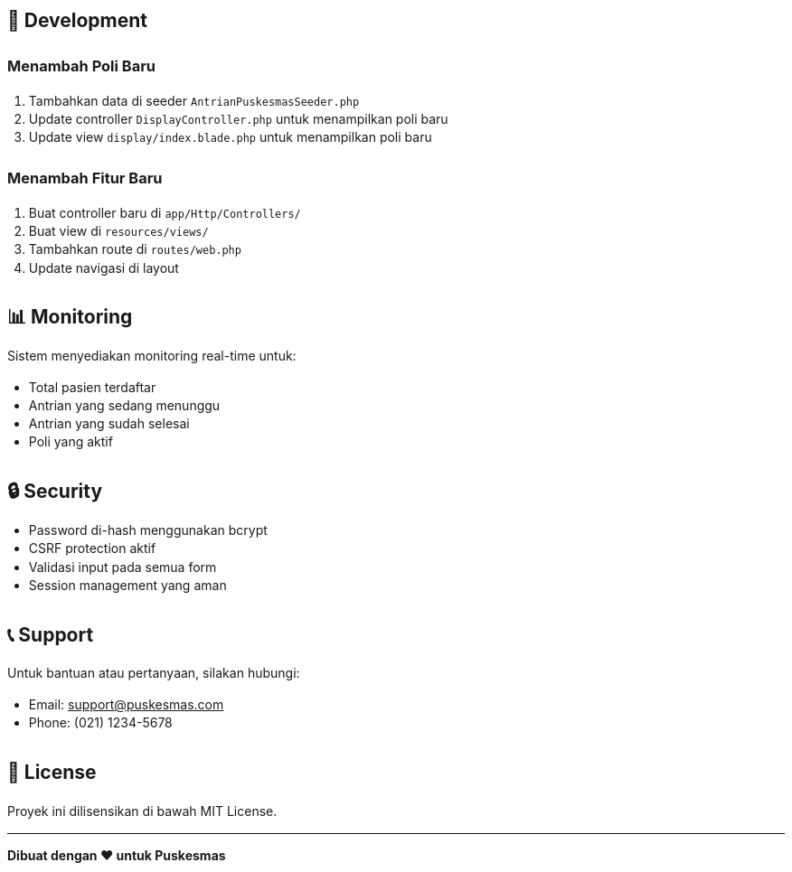 ## 🔧 Development

### Menambah Poli Baru
1. Tambahkan data di seeder `AntrianPuskesmasSeeder.php`
2. Update controller `DisplayController.php` untuk menampilkan poli baru
3. Update view `display/index.blade.php` untuk menampilkan poli baru

### Menambah Fitur Baru
1. Buat controller baru di `app/Http/Controllers/`
2. Buat view di `resources/views/`
3. Tambahkan route di `routes/web.php`
4. Update navigasi di layout

## 📊 Monitoring

Sistem menyediakan monitoring real-time untuk:
- Total pasien terdaftar
- Antrian yang sedang menunggu
- Antrian yang sudah selesai
- Poli yang aktif

## 🔒 Security

- Password di-hash menggunakan bcrypt
- CSRF protection aktif
- Validasi input pada semua form
- Session management yang aman

## 📞 Support

Untuk bantuan atau pertanyaan, silakan hubungi:
- Email: support@puskesmas.com
- Phone: (021) 1234-5678

## 📄 License

Proyek ini dilisensikan di bawah MIT License.

---

**Dibuat dengan ❤️ untuk Puskesmas**
